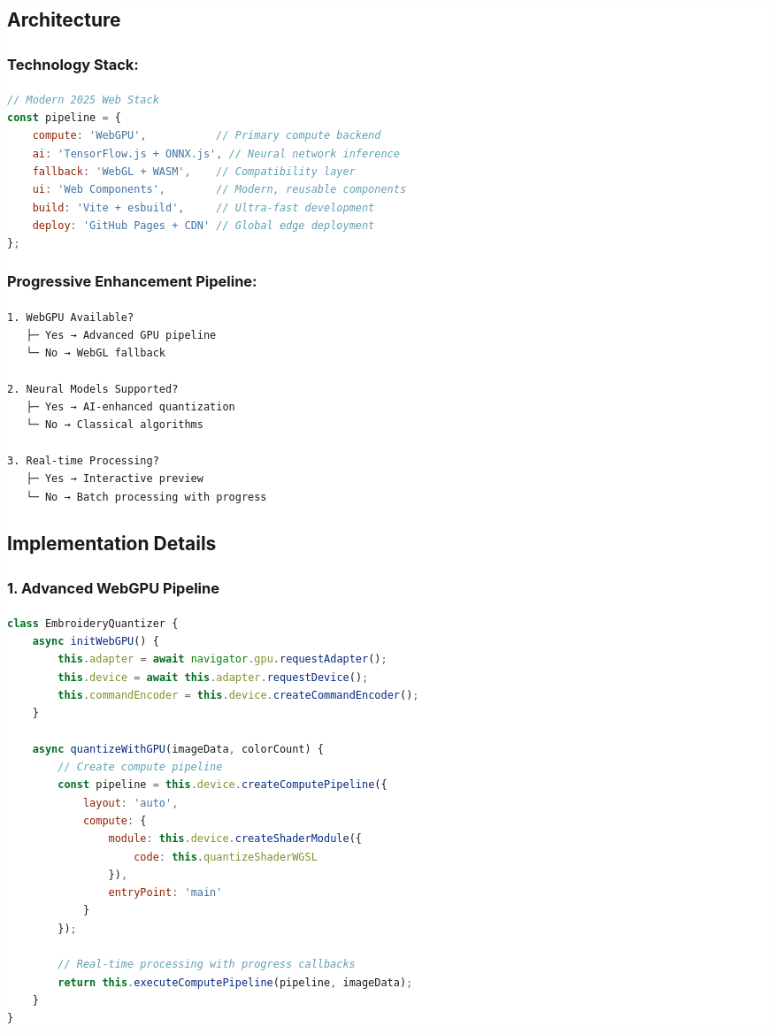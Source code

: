 ## Architecture

### Technology Stack:
```javascript
// Modern 2025 Web Stack
const pipeline = {
    compute: 'WebGPU',           // Primary compute backend
    ai: 'TensorFlow.js + ONNX.js', // Neural network inference
    fallback: 'WebGL + WASM',    // Compatibility layer
    ui: 'Web Components',        // Modern, reusable components
    build: 'Vite + esbuild',     // Ultra-fast development
    deploy: 'GitHub Pages + CDN' // Global edge deployment
};
```

### Progressive Enhancement Pipeline:
```
1. WebGPU Available?
   ├─ Yes → Advanced GPU pipeline
   └─ No → WebGL fallback

2. Neural Models Supported?
   ├─ Yes → AI-enhanced quantization
   └─ No → Classical algorithms

3. Real-time Processing?
   ├─ Yes → Interactive preview
   └─ No → Batch processing with progress
```

## Implementation Details

### 1. Advanced WebGPU Pipeline
```javascript
class EmbroideryQuantizer {
    async initWebGPU() {
        this.adapter = await navigator.gpu.requestAdapter();
        this.device = await this.adapter.requestDevice();
        this.commandEncoder = this.device.createCommandEncoder();
    }

    async quantizeWithGPU(imageData, colorCount) {
        // Create compute pipeline
        const pipeline = this.device.createComputePipeline({
            layout: 'auto',
            compute: {
                module: this.device.createShaderModule({
                    code: this.quantizeShaderWGSL
                }),
                entryPoint: 'main'
            }
        });

        // Real-time processing with progress callbacks
        return this.executeComputePipeline(pipeline, imageData);
    }
}
```
